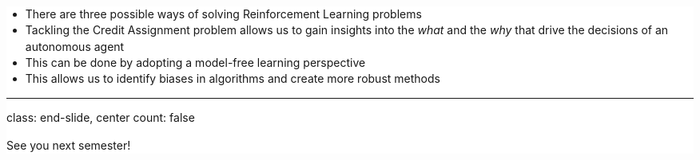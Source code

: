 - There are three possible ways of solving Reinforcement Learning problems
- Tackling the Credit Assignment problem allows us to gain insights into the *what* and the *why* that drive the decisions of an autonomous agent
- This can be done by adopting a model-free learning perspective
- This allows us to identify biases in algorithms and create more robust methods


---

class: end-slide, center
count: false

See you next semester!
